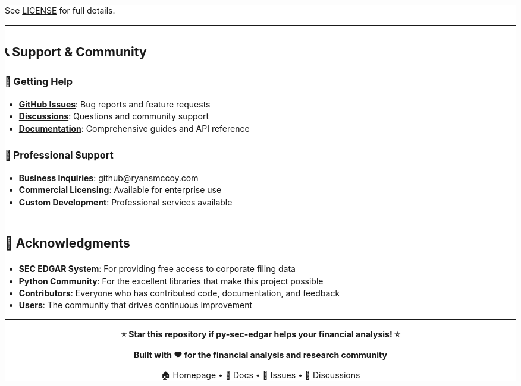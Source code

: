 See [LICENSE](LICENSE) for full details.

---

## 📞 Support & Community

### 💬 Getting Help
- **[GitHub Issues](https://github.com/ryansmccoy/py-sec-edgar/issues)**: Bug reports and feature requests
- **[Discussions](https://github.com/ryansmccoy/py-sec-edgar/discussions)**: Questions and community support
- **[Documentation](https://py-sec-edgar.readthedocs.io)**: Comprehensive guides and API reference

### 📧 Professional Support
- **Business Inquiries**: [github@ryansmccoy.com](mailto:github@ryansmccoy.com)
- **Commercial Licensing**: Available for enterprise use
- **Custom Development**: Professional services available

---

## 🙏 Acknowledgments

- **SEC EDGAR System**: For providing free access to corporate filing data
- **Python Community**: For the excellent libraries that make this project possible
- **Contributors**: Everyone who has contributed code, documentation, and feedback
- **Users**: The community that drives continuous improvement

---

<div align="center">

**⭐ Star this repository if py-sec-edgar helps your financial analysis! ⭐**

**Built with ❤️ for the financial analysis and research community**

[🏠 Homepage](https://github.com/ryansmccoy/py-sec-edgar) • [📖 Docs](https://py-sec-edgar.readthedocs.io) • [🐛 Issues](https://github.com/ryansmccoy/py-sec-edgar/issues) • [💬 Discussions](https://github.com/ryansmccoy/py-sec-edgar/discussions)

</div>
